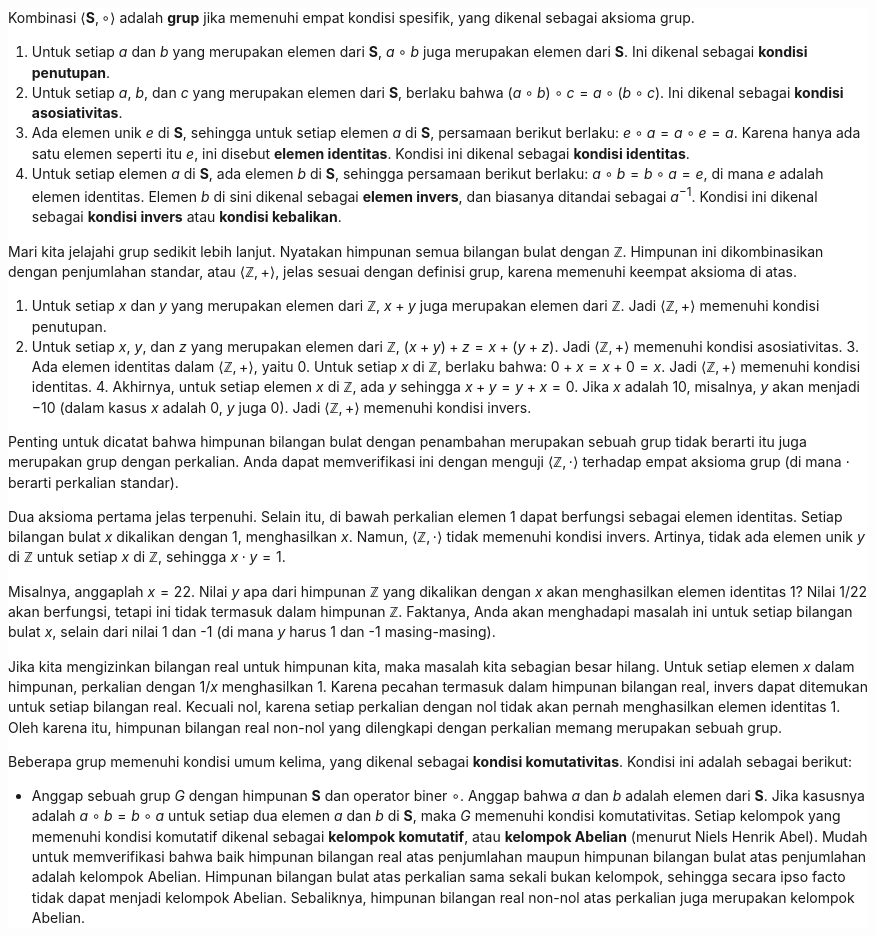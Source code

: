 Kombinasi $\langle \mathbf{S}, \circ \rangle$ adalah **grup** jika memenuhi empat kondisi spesifik, yang dikenal sebagai aksioma grup.

1. Untuk setiap $a$ dan $b$ yang merupakan elemen dari $\mathbf{S}$, $a \circ b$ juga merupakan elemen dari $\mathbf{S}$. Ini dikenal sebagai **kondisi penutupan**.
2. Untuk setiap $a$, $b$, dan $c$ yang merupakan elemen dari $\mathbf{S}$, berlaku bahwa $(a \circ b) \circ c = a \circ (b \circ c)$. Ini dikenal sebagai **kondisi asosiativitas**.
3. Ada elemen unik $e$ di $\mathbf{S}$, sehingga untuk setiap elemen $a$ di $\mathbf{S}$, persamaan berikut berlaku: $e \circ a = a \circ e = a$. Karena hanya ada satu elemen seperti itu $e$, ini disebut **elemen identitas**. Kondisi ini dikenal sebagai **kondisi identitas**.
4. Untuk setiap elemen $a$ di $\mathbf{S}$, ada elemen $b$ di $\mathbf{S}$, sehingga persamaan berikut berlaku: $a \circ b = b \circ a = e$, di mana $e$ adalah elemen identitas. Elemen $b$ di sini dikenal sebagai **elemen invers**, dan biasanya ditandai sebagai $a^{-1}$. Kondisi ini dikenal sebagai **kondisi invers** atau **kondisi kebalikan**.

Mari kita jelajahi grup sedikit lebih lanjut. Nyatakan himpunan semua bilangan bulat dengan $\mathbb{Z}$. Himpunan ini dikombinasikan dengan penjumlahan standar, atau $\langle \mathbb{Z}, + \rangle$, jelas sesuai dengan definisi grup, karena memenuhi keempat aksioma di atas.

1. Untuk setiap $x$ dan $y$ yang merupakan elemen dari $\mathbb{Z}$, $x + y$ juga merupakan elemen dari $\mathbb{Z}$. Jadi $\langle \mathbb{Z}, + \rangle$ memenuhi kondisi penutupan.
2. Untuk setiap $x$, $y$, dan $z$ yang merupakan elemen dari $\mathbb{Z}$, $(x + y) + z = x + (y + z)$. Jadi $\langle \mathbb{Z}, + \rangle$ memenuhi kondisi asosiativitas. 3. Ada elemen identitas dalam $\langle \mathbb{Z}, + \rangle$, yaitu 0. Untuk setiap $x$ di $\mathbb{Z}$, berlaku bahwa: $0 + x = x + 0 = x$. Jadi $\langle \mathbb{Z}, + \rangle$ memenuhi kondisi identitas. 4. Akhirnya, untuk setiap elemen $x$ di $\mathbb{Z}$, ada $y$ sehingga $x + y = y + x = 0$. Jika $x$ adalah 10, misalnya, $y$ akan menjadi $-10$ (dalam kasus $x$ adalah 0, $y$ juga 0). Jadi $\langle \mathbb{Z}, + \rangle$ memenuhi kondisi invers.

Penting untuk dicatat bahwa himpunan bilangan bulat dengan penambahan merupakan sebuah grup tidak berarti itu juga merupakan grup dengan perkalian. Anda dapat memverifikasi ini dengan menguji $\langle \mathbb{Z}, \cdot \rangle$ terhadap empat aksioma grup (di mana $\cdot$ berarti perkalian standar).

Dua aksioma pertama jelas terpenuhi. Selain itu, di bawah perkalian elemen 1 dapat berfungsi sebagai elemen identitas. Setiap bilangan bulat $x$ dikalikan dengan 1, menghasilkan $x$. Namun, $\langle \mathbb{Z}, \cdot \rangle$ tidak memenuhi kondisi invers. Artinya, tidak ada elemen unik $y$ di $\mathbb{Z}$ untuk setiap $x$ di $\mathbb{Z}$, sehingga $x \cdot y = 1$.

Misalnya, anggaplah $x = 22$. Nilai $y$ apa dari himpunan $\mathbb{Z}$ yang dikalikan dengan $x$ akan menghasilkan elemen identitas 1? Nilai $1/22$ akan berfungsi, tetapi ini tidak termasuk dalam himpunan $\mathbb{Z}$. Faktanya, Anda akan menghadapi masalah ini untuk setiap bilangan bulat $x$, selain dari nilai 1 dan -1 (di mana $y$ harus 1 dan -1 masing-masing).

Jika kita mengizinkan bilangan real untuk himpunan kita, maka masalah kita sebagian besar hilang. Untuk setiap elemen $x$ dalam himpunan, perkalian dengan $1/x$ menghasilkan 1. Karena pecahan termasuk dalam himpunan bilangan real, invers dapat ditemukan untuk setiap bilangan real. Kecuali nol, karena setiap perkalian dengan nol tidak akan pernah menghasilkan elemen identitas 1. Oleh karena itu, himpunan bilangan real non-nol yang dilengkapi dengan perkalian memang merupakan sebuah grup.

Beberapa grup memenuhi kondisi umum kelima, yang dikenal sebagai **kondisi komutativitas**. Kondisi ini adalah sebagai berikut:

* Anggap sebuah grup $G$ dengan himpunan **S** dan operator biner $\circ$. Anggap bahwa $a$ dan $b$ adalah elemen dari **S**. Jika kasusnya adalah $a \circ b = b \circ a$ untuk setiap dua elemen $a$ dan $b$ di **S**, maka $G$ memenuhi kondisi komutativitas.
Setiap kelompok yang memenuhi kondisi komutatif dikenal sebagai **kelompok komutatif**, atau **kelompok Abelian** (menurut Niels Henrik Abel). Mudah untuk memverifikasi bahwa baik himpunan bilangan real atas penjumlahan maupun himpunan bilangan bulat atas penjumlahan adalah kelompok Abelian. Himpunan bilangan bulat atas perkalian sama sekali bukan kelompok, sehingga secara ipso facto tidak dapat menjadi kelompok Abelian. Sebaliknya, himpunan bilangan real non-nol atas perkalian juga merupakan kelompok Abelian.

